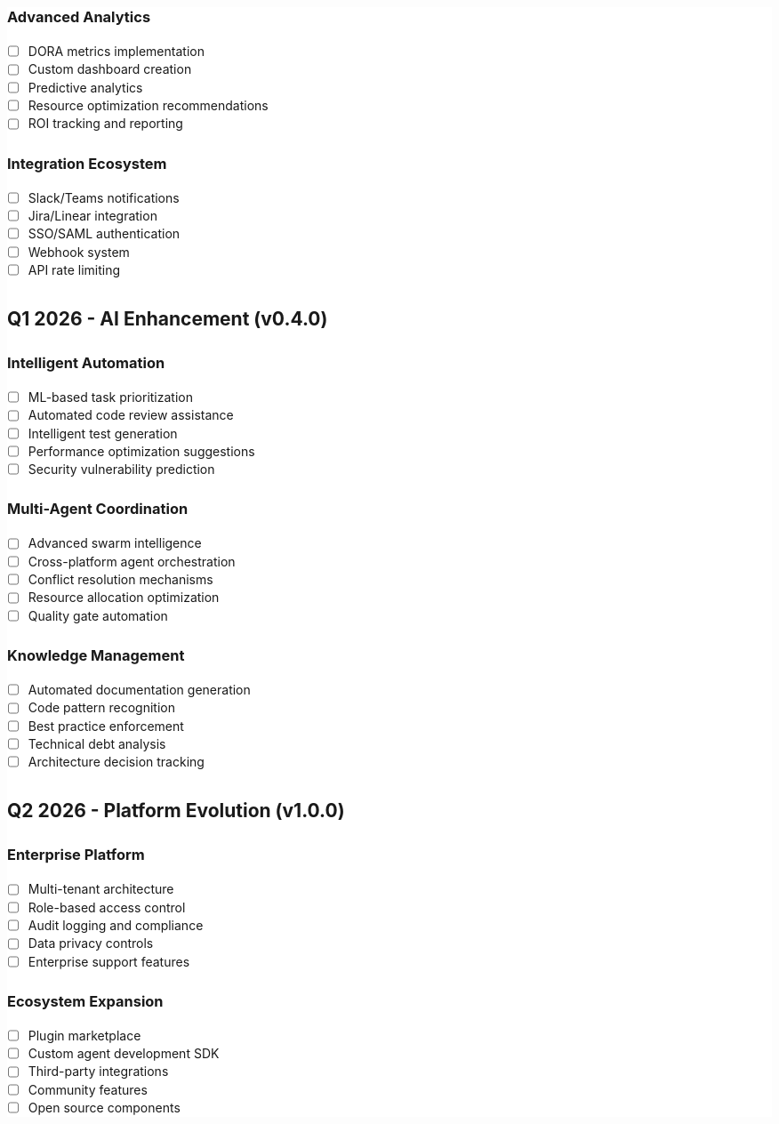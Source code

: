 ### Advanced Analytics
- [ ] DORA metrics implementation
- [ ] Custom dashboard creation
- [ ] Predictive analytics
- [ ] Resource optimization recommendations
- [ ] ROI tracking and reporting

### Integration Ecosystem
- [ ] Slack/Teams notifications
- [ ] Jira/Linear integration
- [ ] SSO/SAML authentication
- [ ] Webhook system
- [ ] API rate limiting

## Q1 2026 - AI Enhancement (v0.4.0)

### Intelligent Automation
- [ ] ML-based task prioritization
- [ ] Automated code review assistance
- [ ] Intelligent test generation
- [ ] Performance optimization suggestions
- [ ] Security vulnerability prediction

### Multi-Agent Coordination
- [ ] Advanced swarm intelligence
- [ ] Cross-platform agent orchestration
- [ ] Conflict resolution mechanisms
- [ ] Resource allocation optimization
- [ ] Quality gate automation

### Knowledge Management
- [ ] Automated documentation generation
- [ ] Code pattern recognition
- [ ] Best practice enforcement
- [ ] Technical debt analysis
- [ ] Architecture decision tracking

## Q2 2026 - Platform Evolution (v1.0.0)

### Enterprise Platform
- [ ] Multi-tenant architecture
- [ ] Role-based access control
- [ ] Audit logging and compliance
- [ ] Data privacy controls
- [ ] Enterprise support features

### Ecosystem Expansion
- [ ] Plugin marketplace
- [ ] Custom agent development SDK
- [ ] Third-party integrations
- [ ] Community features
- [ ] Open source components
